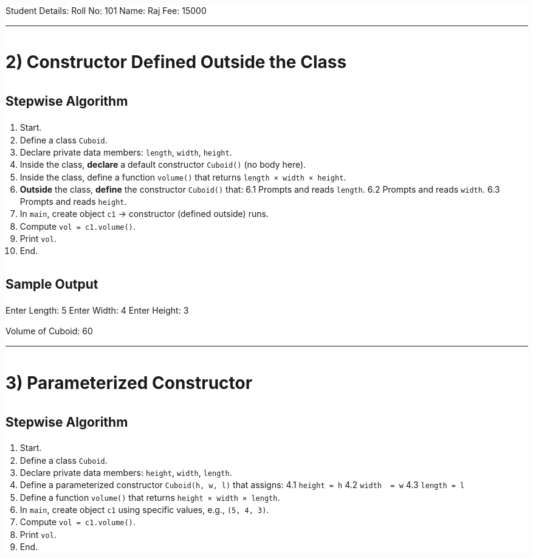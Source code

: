 Student Details:
Roll No: 101
Name: Raj
Fee: 15000

---

# 2) Constructor Defined Outside the Class

## Stepwise Algorithm

1. Start.
2. Define a class `Cuboid`.
3. Declare private data members: `length`, `width`, `height`.
4. Inside the class, **declare** a default constructor `Cuboid()` (no body here).
5. Inside the class, define a function `volume()` that returns `length × width × height`.
6. **Outside** the class, **define** the constructor `Cuboid()` that:
   6.1 Prompts and reads `length`.
   6.2 Prompts and reads `width`.
   6.3 Prompts and reads `height`.
7. In `main`, create object `c1` → constructor (defined outside) runs.
8. Compute `vol = c1.volume()`.
9. Print `vol`.
10. End.

## Sample Output

Enter Length: 5
Enter Width: 4
Enter Height: 3

Volume of Cuboid: 60

---

# 3) Parameterized Constructor

## Stepwise Algorithm

1. Start.
2. Define a class `Cuboid`.
3. Declare private data members: `height`, `width`, `length`.
4. Define a parameterized constructor `Cuboid(h, w, l)` that assigns:
   4.1 `height = h`
   4.2 `width  = w`
   4.3 `length = l`
5. Define a function `volume()` that returns `height × width × length`.
6. In `main`, create object `c1` using specific values, e.g., `(5, 4, 3)`.
7. Compute `vol = c1.volume()`.
8. Print `vol`.
9. End.
